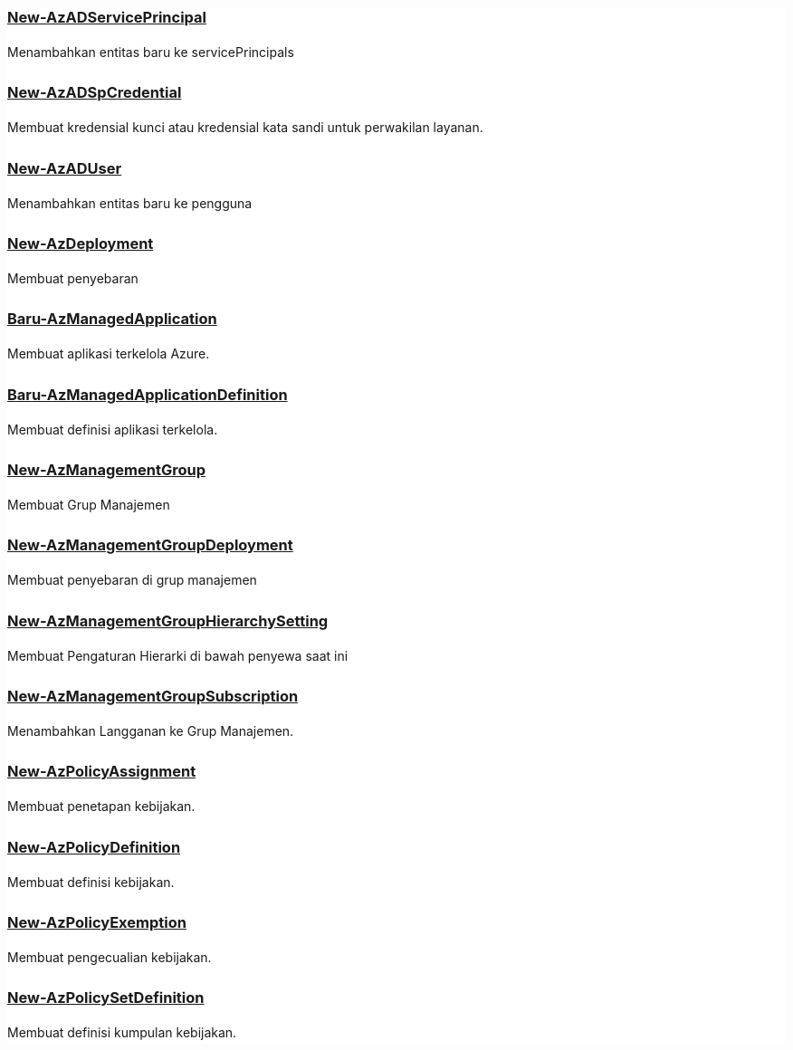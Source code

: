 ### [New-AzADServicePrincipal](New-AzADServicePrincipal.md)
Menambahkan entitas baru ke servicePrincipals

### [New-AzADSpCredential](New-AzADSpCredential.md)
Membuat kredensial kunci atau kredensial kata sandi untuk perwakilan layanan.

### [New-AzADUser](New-AzADUser.md)
Menambahkan entitas baru ke pengguna

### [New-AzDeployment](New-AzDeployment.md)
Membuat penyebaran

### [Baru-AzManagedApplication](New-AzManagedApplication.md)
Membuat aplikasi terkelola Azure.

### [Baru-AzManagedApplicationDefinition](New-AzManagedApplicationDefinition.md)
Membuat definisi aplikasi terkelola.

### [New-AzManagementGroup](New-AzManagementGroup.md)
Membuat Grup Manajemen

### [New-AzManagementGroupDeployment](New-AzManagementGroupDeployment.md)
Membuat penyebaran di grup manajemen

### [New-AzManagementGroupHierarchySetting](New-AzManagementGroupHierarchySetting.md)
Membuat Pengaturan Hierarki di bawah penyewa saat ini

### [New-AzManagementGroupSubscription](New-AzManagementGroupSubscription.md)
Menambahkan Langganan ke Grup Manajemen.

### [New-AzPolicyAssignment](New-AzPolicyAssignment.md)
Membuat penetapan kebijakan.

### [New-AzPolicyDefinition](New-AzPolicyDefinition.md)
Membuat definisi kebijakan.

### [New-AzPolicyExemption](New-AzPolicyExemption.md)
Membuat pengecualian kebijakan.

### [New-AzPolicySetDefinition](New-AzPolicySetDefinition.md)
Membuat definisi kumpulan kebijakan.
